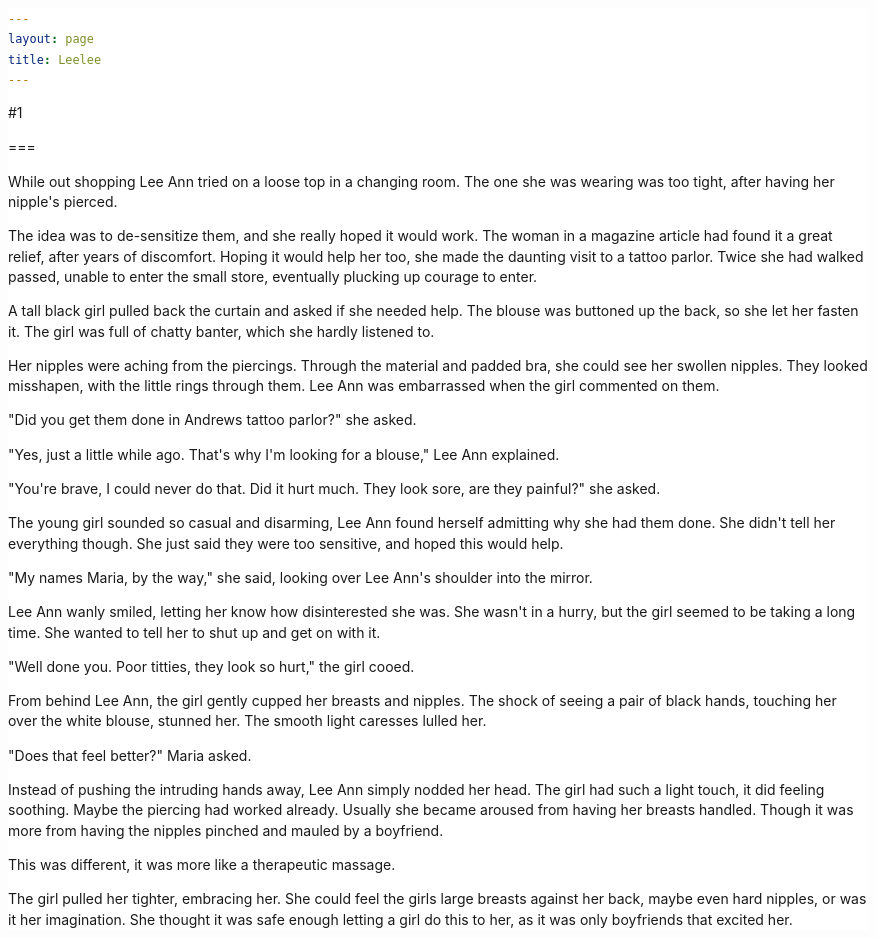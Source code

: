 ```yaml
---
layout: page
title: Leelee
---
```

#1 

===

While out shopping Lee Ann tried on a loose top in a changing room. The one she was wearing was too tight, after having her nipple's pierced. 

The idea was to de-sensitize them, and she really hoped it would work. The woman in a magazine article had found it a great relief, after years of discomfort. Hoping it would help her too, she made the daunting visit to a tattoo parlor. Twice she had walked passed, unable to enter the small store, eventually plucking up courage to enter. 

A tall black girl pulled back the curtain and asked if she needed help. The blouse was buttoned up the back, so she let her fasten it. The girl was full of chatty banter, which she hardly listened to. 

Her nipples were aching from the piercings. Through the material and padded bra, she could see her swollen nipples. They looked misshapen, with the little rings through them. Lee Ann was embarrassed when the girl commented on them. 

"Did you get them done in Andrews tattoo parlor?" she asked. 

"Yes, just a little while ago. That's why I'm looking for a blouse," Lee Ann explained. 

"You're brave, I could never do that. Did it hurt much. They look sore, are they painful?" she asked. 

The young girl sounded so casual and disarming, Lee Ann found herself admitting why she had them done. She didn't tell her everything though. She just said they were too sensitive, and hoped this would help. 

"My names Maria, by the way," she said, looking over Lee Ann's shoulder into the mirror. 

Lee Ann wanly smiled, letting her know how disinterested she was. She wasn't in a hurry, but the girl seemed to be taking a long time. She wanted to tell her to shut up and get on with it. 

"Well done you. Poor titties, they look so hurt," the girl cooed. 

From behind Lee Ann, the girl gently cupped her breasts and nipples. The shock of seeing a pair of black hands, touching her over the white blouse, stunned her. The smooth light caresses lulled her. 

"Does that feel better?" Maria asked. 

Instead of pushing the intruding hands away, Lee Ann simply nodded her head. The girl had such a light touch, it did feeling soothing. Maybe the piercing had worked already. Usually she became aroused from having her breasts handled. Though it was more from having the nipples pinched and mauled by a boyfriend. 

This was different, it was more like a therapeutic massage. 

The girl pulled her tighter, embracing her. She could feel the girls large breasts against her back, maybe even hard nipples, or was it her imagination. She thought it was safe enough letting a girl do this to her, as it was only boyfriends that excited her. 

